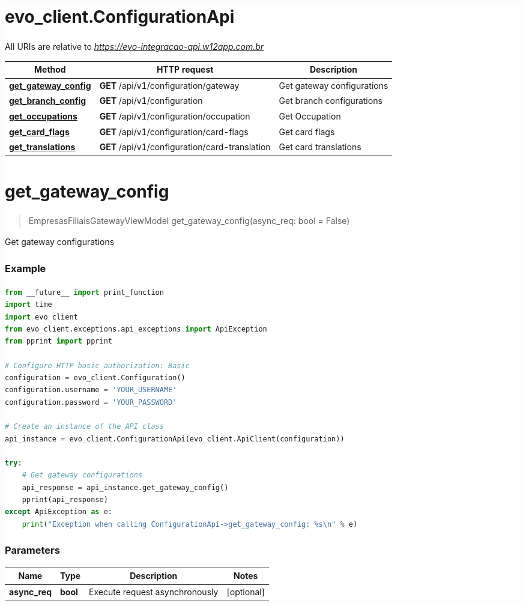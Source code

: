 # evo_client.ConfigurationApi

All URIs are relative to *https://evo-integracao-api.w12app.com.br*

Method | HTTP request | Description
------------- | ------------- | -------------
[**get_gateway_config**](ConfigurationApi.md#get_gateway_config) | **GET** /api/v1/configuration/gateway | Get gateway configurations
[**get_branch_config**](ConfigurationApi.md#get_branch_config) | **GET** /api/v1/configuration | Get branch configurations
[**get_occupations**](ConfigurationApi.md#get_occupations) | **GET** /api/v1/configuration/occupation | Get Occupation
[**get_card_flags**](ConfigurationApi.md#get_card_flags) | **GET** /api/v1/configuration/card-flags | Get card flags
[**get_translations**](ConfigurationApi.md#get_translations) | **GET** /api/v1/configuration/card-translation | Get card translations

# **get_gateway_config**
> EmpresasFiliaisGatewayViewModel get_gateway_config(async_req: bool = False)

Get gateway configurations

### Example
```python
from __future__ import print_function
import time
import evo_client
from evo_client.exceptions.api_exceptions import ApiException
from pprint import pprint

# Configure HTTP basic authorization: Basic
configuration = evo_client.Configuration()
configuration.username = 'YOUR_USERNAME'
configuration.password = 'YOUR_PASSWORD'

# Create an instance of the API class
api_instance = evo_client.ConfigurationApi(evo_client.ApiClient(configuration))

try:
    # Get gateway configurations
    api_response = api_instance.get_gateway_config()
    pprint(api_response)
except ApiException as e:
    print("Exception when calling ConfigurationApi->get_gateway_config: %s\n" % e)
```

### Parameters

Name | Type | Description | Notes
------------- | ------------- | ------------- | -------------
**async_req** | **bool** | Execute request asynchronously | [optional]
